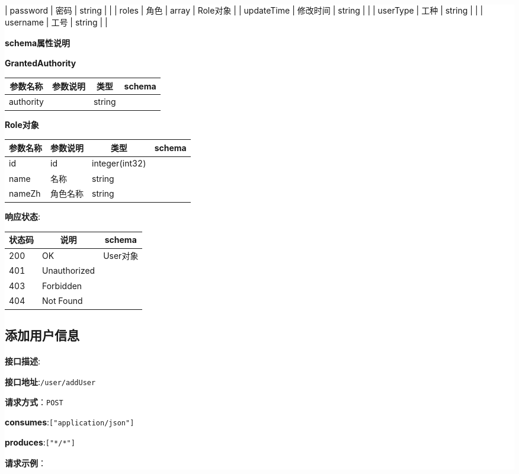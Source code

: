 | password              | 密码       | string         |                  |
| roles                 | 角色       | array          | Role对象         |
| updateTime            | 修改时间   | string         |                  |
| userType              | 工种       | string         |                  |
| username              | 工号       | string         |                  |

**schema属性说明**


**GrantedAuthority**

| 参数名称  | 参数说明 | 类型   | schema |
| --------- | -------- | ------ | ------ |
| authority |          | string |        |

**Role对象**

| 参数名称 | 参数说明 | 类型           | schema |
| -------- | -------- | -------------- | ------ |
| id       | id       | integer(int32) |        |
| name     | 名称     | string         |        |
| nameZh   | 角色名称 | string         |        |

**响应状态**:


| 状态码 | 说明         | schema   |
| ------ | ------------ | -------- |
| 200    | OK           | User对象 |
| 401    | Unauthorized |          |
| 403    | Forbidden    |          |
| 404    | Not Found    |          |

## 添加用户信息

**接口描述**:


**接口地址**:`/user/addUser`


**请求方式**：`POST`


**consumes**:`["application/json"]`


**produces**:`["*/*"]`


**请求示例**：
